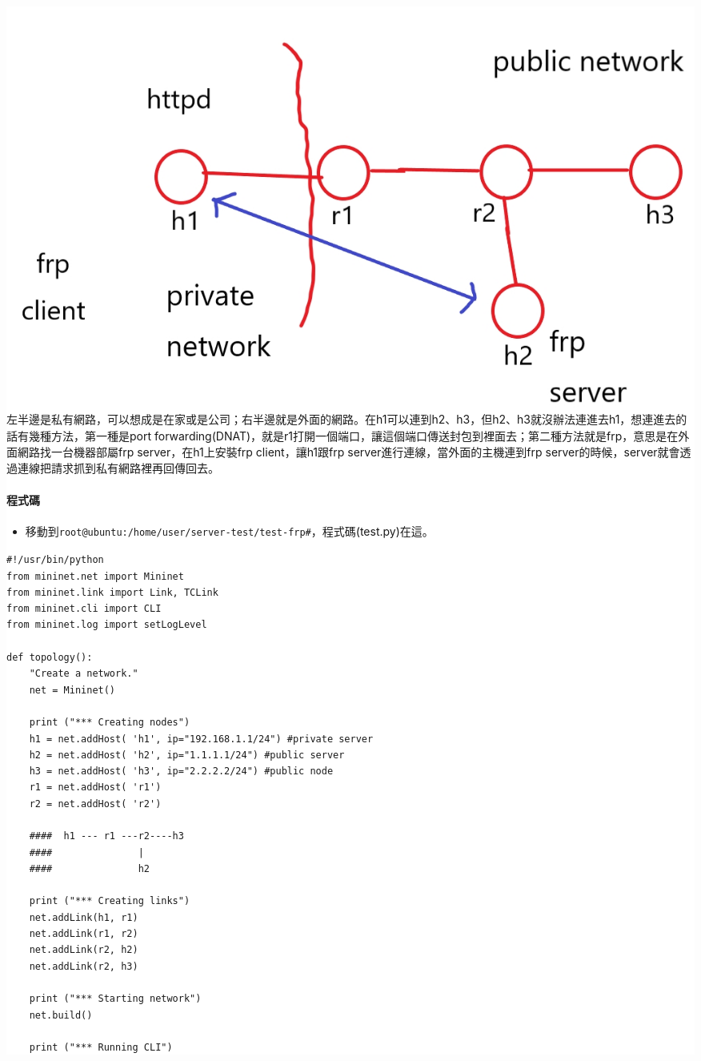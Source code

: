 ![](./images/frp.jpg)   
左半邊是私有網路，可以想成是在家或是公司；右半邊就是外面的網路。在h1可以連到h2、h3，但h2、h3就沒辦法連進去h1，想連進去的話有幾種方法，第一種是port forwarding(DNAT)，就是r1打開一個端口，讓這個端口傳送封包到裡面去；第二種方法就是frp，意思是在外面網路找一台機器部屬frp server，在h1上安裝frp client，讓h1跟frp server進行連線，當外面的主機連到frp server的時候，server就會透過連線把請求抓到私有網路裡再回傳回去。   
#### 程式碼
* 移動到`root@ubuntu:/home/user/server-test/test-frp#`，程式碼(test.py)在這。   
```
#!/usr/bin/python
from mininet.net import Mininet
from mininet.link import Link, TCLink
from mininet.cli import CLI
from mininet.log import setLogLevel
 
def topology():
    "Create a network."
    net = Mininet()
 
    print ("*** Creating nodes")
    h1 = net.addHost( 'h1', ip="192.168.1.1/24") #private server
    h2 = net.addHost( 'h2', ip="1.1.1.1/24") #public server
    h3 = net.addHost( 'h3', ip="2.2.2.2/24") #public node
    r1 = net.addHost( 'r1')
    r2 = net.addHost( 'r2')
 
    ####  h1 --- r1 ---r2----h3
    ####               |
    ####               h2
 
    print ("*** Creating links")
    net.addLink(h1, r1)
    net.addLink(r1, r2)
    net.addLink(r2, h2)
    net.addLink(r2, h3)
 
    print ("*** Starting network")
    net.build()
 
    print ("*** Running CLI")
```